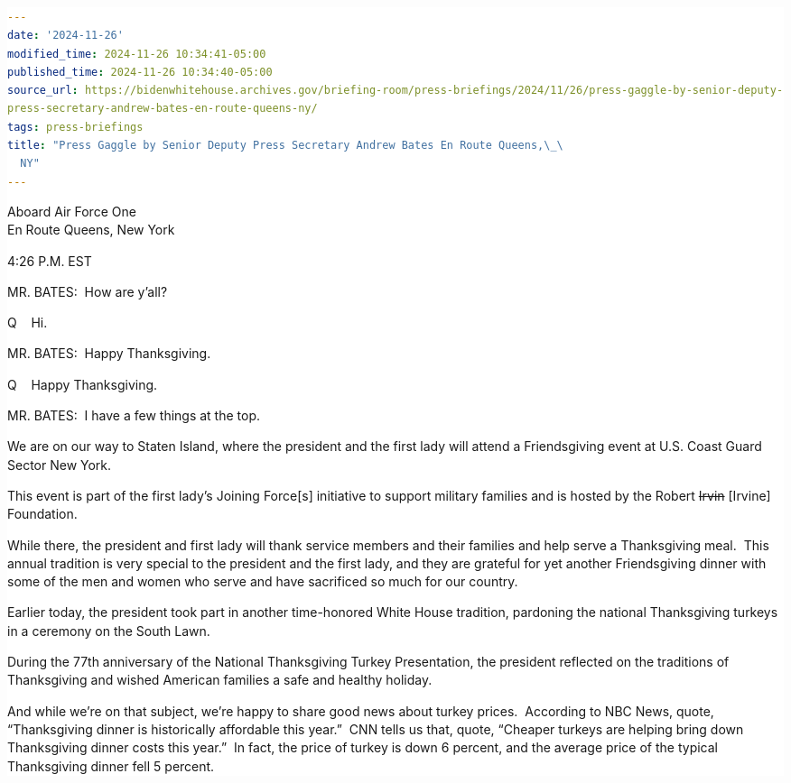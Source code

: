 ```yaml
---
date: '2024-11-26'
modified_time: 2024-11-26 10:34:41-05:00
published_time: 2024-11-26 10:34:40-05:00
source_url: https://bidenwhitehouse.archives.gov/briefing-room/press-briefings/2024/11/26/press-gaggle-by-senior-deputy-press-secretary-andrew-bates-en-route-queens-ny/
tags: press-briefings
title: "Press Gaggle by Senior Deputy Press Secretary Andrew Bates En Route Queens,\_\
  NY"
---
```

 
Aboard Air Force One  
En Route Queens, New York

4:26 P.M. EST

MR. BATES:  How are y’all?

Q    Hi.

MR. BATES:  Happy Thanksgiving.

Q    Happy Thanksgiving.

MR. BATES:  I have a few things at the top.

We are on our way to Staten Island, where the president and the first
lady will attend a Friendsgiving event at U.S. Coast Guard Sector New
York. 

This event is part of the first lady’s Joining Force\[s\] initiative to
support military families and is hosted by the Robert <s>Irvin</s>
\[Irvine\] Foundation. 

While there, the president and first lady will thank service members and
their families and help serve a Thanksgiving meal.  This annual
tradition is very special to the president and the first lady, and they
are grateful for yet another Friendsgiving dinner with some of the men
and women who serve and have sacrificed so much for our country. 

Earlier today, the president took part in another time-honored White
House tradition, pardoning the national Thanksgiving turkeys in a
ceremony on the South Lawn. 

During the 77th anniversary of the National Thanksgiving Turkey
Presentation, the president reflected on the traditions of Thanksgiving
and wished American families a safe and healthy holiday. 

And while we’re on that subject, we’re happy to share good news about
turkey prices.  According to NBC News, quote, “Thanksgiving dinner is
historically affordable this year.”  CNN tells us that, quote, “Cheaper
turkeys are helping bring down Thanksgiving dinner costs this year.”  In
fact, the price of turkey is down 6 percent, and the average price of
the typical Thanksgiving dinner fell 5 percent. 
